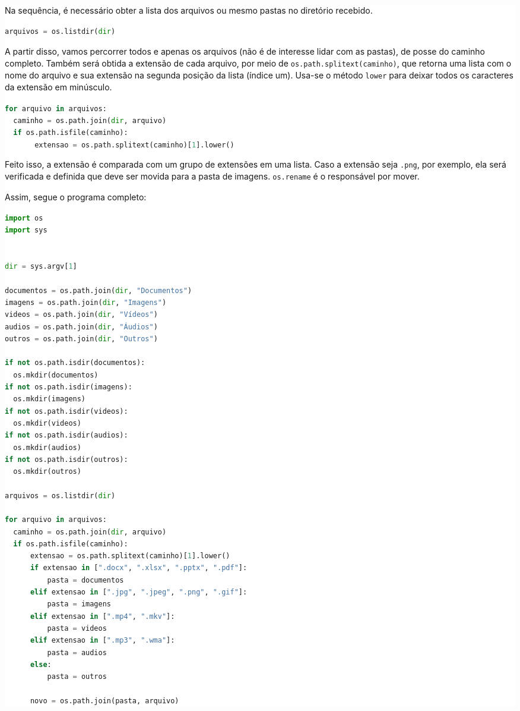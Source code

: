 Na sequência, é necessário obter a lista dos arquivos ou mesmo pastas no diretório recebido.
 
```python
arquivos = os.listdir(dir)
```
 
A partir disso, vamos percorrer todos e apenas os arquivos (não é de interesse lidar com as pastas), de posse do caminho completo. Também será obtida a extensão de cada arquivo, por meio de `os.path.splitext(caminho)`, que retorna uma lista com o nome do arquivo e sua extensão na segunda posição da lista (índice um). Usa-se o método `lower` para deixar todos os caracteres da extensão em minúsculo.
 
```python
for arquivo in arquivos:
  caminho = os.path.join(dir, arquivo)
  if os.path.isfile(caminho):
       extensao = os.path.splitext(caminho)[1].lower()
```
 
Feito isso, a extensão é comparada com um grupo de extensões em uma lista. Caso a extensão seja `.png`, por exemplo, ela será verificada e definida que deve ser movida para a pasta de imagens. `os.rename` é o responsável por mover.
 
Assim, segue o programa completo:
 
```python
import os
import sys


dir = sys.argv[1]
 
documentos = os.path.join(dir, "Documentos")
imagens = os.path.join(dir, "Imagens")
videos = os.path.join(dir, "Vídeos")
audios = os.path.join(dir, "Áudios")
outros = os.path.join(dir, "Outros")
 
if not os.path.isdir(documentos):
  os.mkdir(documentos)
if not os.path.isdir(imagens):
  os.mkdir(imagens)
if not os.path.isdir(videos):
  os.mkdir(videos)
if not os.path.isdir(audios):
  os.mkdir(audios)
if not os.path.isdir(outros):
  os.mkdir(outros)
 
arquivos = os.listdir(dir)
 
for arquivo in arquivos:
  caminho = os.path.join(dir, arquivo)
  if os.path.isfile(caminho):
      extensao = os.path.splitext(caminho)[1].lower()
      if extensao in [".docx", ".xlsx", ".pptx", ".pdf"]:
          pasta = documentos
      elif extensao in [".jpg", ".jpeg", ".png", ".gif"]:
          pasta = imagens
      elif extensao in [".mp4", ".mkv"]:
          pasta = videos
      elif extensao in [".mp3", ".wma"]:
          pasta = audios
      else:
          pasta = outros
         
      novo = os.path.join(pasta, arquivo)
```